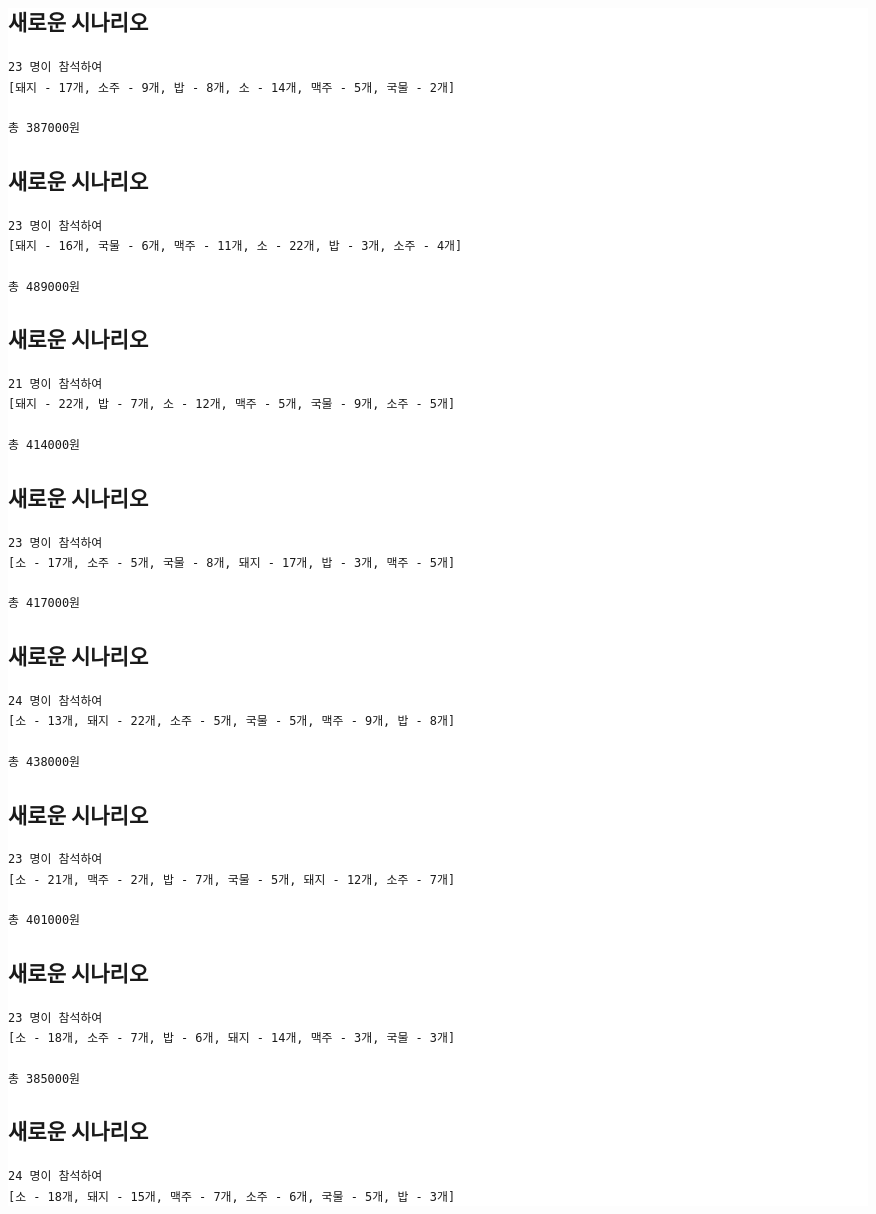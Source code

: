 ## 새로운 시나리오

    23 명이 참석하여
    [돼지 - 17개, 소주 - 9개, 밥 - 8개, 소 - 14개, 맥주 - 5개, 국물 - 2개]

    총 387000원

## 새로운 시나리오

    23 명이 참석하여
    [돼지 - 16개, 국물 - 6개, 맥주 - 11개, 소 - 22개, 밥 - 3개, 소주 - 4개]

    총 489000원

## 새로운 시나리오

    21 명이 참석하여
    [돼지 - 22개, 밥 - 7개, 소 - 12개, 맥주 - 5개, 국물 - 9개, 소주 - 5개]

    총 414000원

## 새로운 시나리오

    23 명이 참석하여
    [소 - 17개, 소주 - 5개, 국물 - 8개, 돼지 - 17개, 밥 - 3개, 맥주 - 5개]

    총 417000원

## 새로운 시나리오

    24 명이 참석하여
    [소 - 13개, 돼지 - 22개, 소주 - 5개, 국물 - 5개, 맥주 - 9개, 밥 - 8개]

    총 438000원

## 새로운 시나리오

    23 명이 참석하여
    [소 - 21개, 맥주 - 2개, 밥 - 7개, 국물 - 5개, 돼지 - 12개, 소주 - 7개]

    총 401000원

## 새로운 시나리오

    23 명이 참석하여
    [소 - 18개, 소주 - 7개, 밥 - 6개, 돼지 - 14개, 맥주 - 3개, 국물 - 3개]

    총 385000원

## 새로운 시나리오

    24 명이 참석하여
    [소 - 18개, 돼지 - 15개, 맥주 - 7개, 소주 - 6개, 국물 - 5개, 밥 - 3개]
